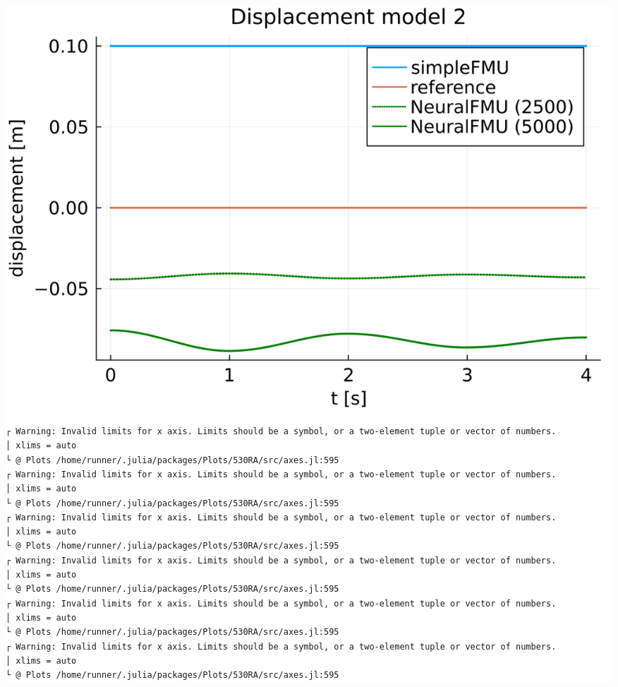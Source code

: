 ![svg](modelica_conference_2021_files/modelica_conference_2021_53_23.svg)
    


    ┌ Warning: Invalid limits for x axis. Limits should be a symbol, or a two-element tuple or vector of numbers.
    │ xlims = auto
    └ @ Plots /home/runner/.julia/packages/Plots/530RA/src/axes.jl:595
    ┌ Warning: Invalid limits for x axis. Limits should be a symbol, or a two-element tuple or vector of numbers.
    │ xlims = auto
    └ @ Plots /home/runner/.julia/packages/Plots/530RA/src/axes.jl:595
    ┌ Warning: Invalid limits for x axis. Limits should be a symbol, or a two-element tuple or vector of numbers.
    │ xlims = auto
    └ @ Plots /home/runner/.julia/packages/Plots/530RA/src/axes.jl:595
    ┌ Warning: Invalid limits for x axis. Limits should be a symbol, or a two-element tuple or vector of numbers.
    │ xlims = auto
    └ @ Plots /home/runner/.julia/packages/Plots/530RA/src/axes.jl:595
    ┌ Warning: Invalid limits for x axis. Limits should be a symbol, or a two-element tuple or vector of numbers.
    │ xlims = auto
    └ @ Plots /home/runner/.julia/packages/Plots/530RA/src/axes.jl:595
    ┌ Warning: Invalid limits for x axis. Limits should be a symbol, or a two-element tuple or vector of numbers.
    │ xlims = auto
    └ @ Plots /home/runner/.julia/packages/Plots/530RA/src/axes.jl:595
